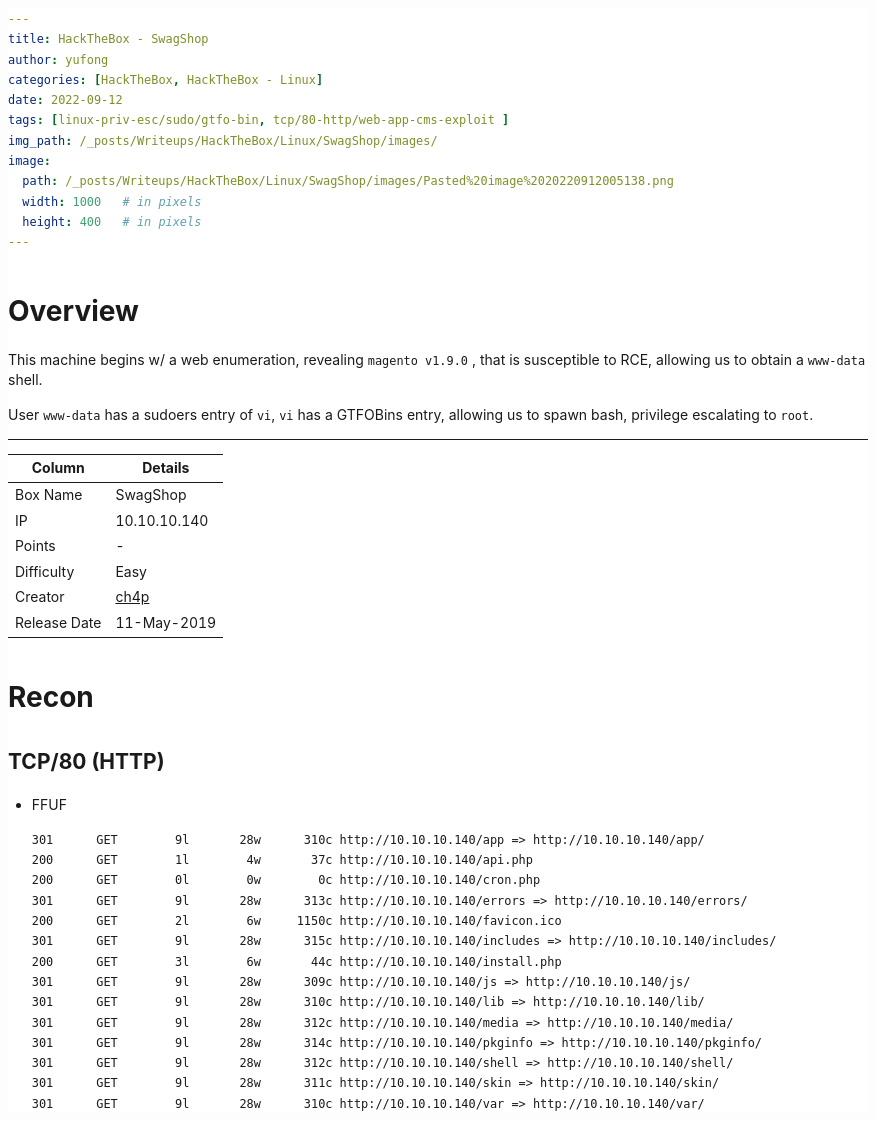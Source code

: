 ```yaml
---
title: HackTheBox - SwagShop
author: yufong
categories: [HackTheBox, HackTheBox - Linux]
date: 2022-09-12
tags: [linux-priv-esc/sudo/gtfo-bin, tcp/80-http/web-app-cms-exploit ]
img_path: /_posts/Writeups/HackTheBox/Linux/SwagShop/images/
image:
  path: /_posts/Writeups/HackTheBox/Linux/SwagShop/images/Pasted%20image%2020220912005138.png
  width: 1000   # in pixels
  height: 400   # in pixels
---
```



# Overview 
This machine begins w/ a web enumeration, revealing `magento v1.9.0` , that is susceptible to RCE, allowing us to obtain a `www-data` shell.

User `www-data` has a sudoers entry of `vi`, `vi` has a GTFOBins entry, allowing us to spawn bash, privilege escalating to `root`.


---

| Column       | Details                                                 |
| ------------ | ------------------------------------------------------- |
| Box Name     |     SwagShop                                                    |
| IP           | 10.10.10.140                                         |
| Points       |      -                                              |
| Difficulty   | Easy                                                    |
| Creator      | [ch4p](https://www.hackthebox.com/home/users/profile/1) |
| Release Date |          11-May-2019                                               |


# Recon

## TCP/80 (HTTP)
- FFUF
	```
	301      GET        9l       28w      310c http://10.10.10.140/app => http://10.10.10.140/app/
	200      GET        1l        4w       37c http://10.10.10.140/api.php
	200      GET        0l        0w        0c http://10.10.10.140/cron.php
	301      GET        9l       28w      313c http://10.10.10.140/errors => http://10.10.10.140/errors/
	200      GET        2l        6w     1150c http://10.10.10.140/favicon.ico
	301      GET        9l       28w      315c http://10.10.10.140/includes => http://10.10.10.140/includes/
	200      GET        3l        6w       44c http://10.10.10.140/install.php
	301      GET        9l       28w      309c http://10.10.10.140/js => http://10.10.10.140/js/
	301      GET        9l       28w      310c http://10.10.10.140/lib => http://10.10.10.140/lib/
	301      GET        9l       28w      312c http://10.10.10.140/media => http://10.10.10.140/media/
	301      GET        9l       28w      314c http://10.10.10.140/pkginfo => http://10.10.10.140/pkginfo/
	301      GET        9l       28w      312c http://10.10.10.140/shell => http://10.10.10.140/shell/
	301      GET        9l       28w      311c http://10.10.10.140/skin => http://10.10.10.140/skin/
	301      GET        9l       28w      310c http://10.10.10.140/var => http://10.10.10.140/var/
	```